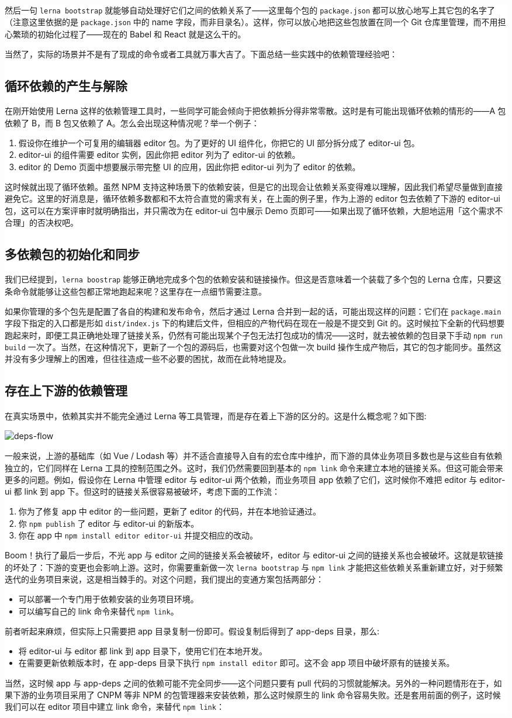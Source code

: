 然后一句 `lerna bootstrap` 就能够自动处理好它们之间的依赖关系了——这里每个包的 `package.json` 都可以放心地写上其它包的名字了（注意这里依据的是 `package.json` 中的 name 字段，而非目录名）。这样，你可以放心地把这些包放置在同一个 Git 仓库里管理，而不用担心繁琐的初始化过程了——现在的 Babel 和 React 就是这么干的。

当然了，实际的场景并不是有了现成的命令或者工具就万事大吉了。下面总结一些实践中的依赖管理经验吧：


## 循环依赖的产生与解除
在刚开始使用 Lerna 这样的依赖管理工具时，一些同学可能会倾向于把依赖拆分得非常零散。这时是有可能出现循环依赖的情形的——A 包依赖了 B，而 B 包又依赖了 A。怎么会出现这种情况呢？举一个例子：

1. 假设你在维护一个可复用的编辑器 editor 包。为了更好的 UI 组件化，你把它的 UI 部分拆分成了 editor-ui 包。
2. editor-ui 的组件需要 editor 实例，因此你把 editor 列为了 editor-ui 的依赖。
3. editor 的 Demo 页面中想要展示带完整 UI 的应用，因此你把 editor-ui 列为了 editor 的依赖。

这时候就出现了循环依赖。虽然 NPM 支持这种场景下的依赖安装，但是它的出现会让依赖关系变得难以理解，因此我们希望尽量做到直接避免它。这里的好消息是，循环依赖多数都和不太符合直觉的需求有关，在上面的例子里，作为上游的 editor 包去依赖了下游的 editor-ui 包，这可以在方案评审时就明确指出，并只需改为在 editor-ui 包中展示 Demo 页即可——如果出现了循环依赖，大胆地运用「这个需求不合理」的否决权吧。


## 多依赖包的初始化和同步
我们已经提到，`lerna boostrap` 能够正确地完成多个包的依赖安装和链接操作。但这是否意味着一个装载了多个包的 Lerna 仓库，只要这条命令就能够让这些包都正常地跑起来呢？这里存在一点细节需要注意。

如果你管理的多个包先是配置了各自的构建和发布命令，然后才通过 Lerna 合并到一起的话，可能出现这样的问题：它们在 `package.main` 字段下指定的入口都是形如 `dist/index.js` 下的构建后文件，但相应的产物代码在现在一般是不提交到 Git 的。这时候拉下全新的代码想要跑起来时，即便工具正确地处理了链接关系，仍然有可能出现某个子包无法打包成功的情况——这时，就去被依赖的包目录下手动 `npm run build` 一次了。当然，在这种情况下，更新了一个包的源码后，也需要对这个包做一次 build 操作生成产物后，其它的包才能同步。虽然这并没有多少理解上的困难，但往往造成一些不必要的困扰，故而在此特地提及。


## 存在上下游的依赖管理
在真实场景中，依赖其实并不能完全通过 Lerna 等工具管理，而是存在着上下游的区分的。这是什么概念呢？如下图:

![deps-flow](/images/fe-deps/deps-flow.png)

一般来说，上游的基础库（如 Vue / Lodash 等）并不适合直接导入自有的宏仓库中维护，而下游的具体业务项目多数也是与这些自有依赖独立的，它们同样在 Lerna 工具的控制范围之外。这时，我们仍然需要回到基本的 `npm link` 命令来建立本地的链接关系。但这可能会带来更多的问题。例如，假设你在 Lerna 中管理 editor 与 editor-ui 两个依赖，而业务项目 app 依赖了它们，这时候你不难把 editor 与 editor-ui 都 link 到 app 下。但这时的链接关系很容易被破坏，考虑下面的工作流：

1. 你为了修复 app 中 editor 的一些问题，更新了 editor 的代码，并在本地验证通过。
2. 你 `npm publish` 了 editor 与 editor-ui 的新版本。
3. 你在 app 中 `npm install editor editor-ui` 并提交相应的改动。

Boom！执行了最后一步后，不光 app 与 editor 之间的链接关系会被破坏，editor 与 editor-ui 之间的链接关系也会被破坏。这就是软链接的坏处了：下游的变更也会影响上游。这时，你需要重新做一次 `lerna bootstrap` 与 `npm link` 才能把这些依赖关系重新建立好，对于频繁迭代的业务项目来说，这是相当棘手的。对这个问题，我们提出的变通方案包括两部分：

* 可以部署一个专门用于依赖安装的业务项目环境。
* 可以编写自己的 link 命令来替代 `npm link`。

前者听起来麻烦，但实际上只需要把 app 目录复制一份即可。假设复制后得到了 app-deps 目录，那么:

* 将 editor-ui 与 editor 都 link 到 app 目录下，使用它们在本地开发。
* 在需要更新依赖版本时，在 app-deps 目录下执行 `npm install editor` 即可。这不会 app 项目中破坏原有的链接关系。

当然，这时候 app 与 app-deps 之间的依赖可能不完全同步——这个问题只要有 pull 代码的习惯就能解决。另外的一种问题情形在于，如果下游的业务项目采用了 CNPM 等非 NPM 的包管理器来安装依赖，那么这时候原生的 link 命令容易失败。还是套用前面的例子，这时候我们可以在 editor 项目中建立 link 命令，来替代 `npm link`：

